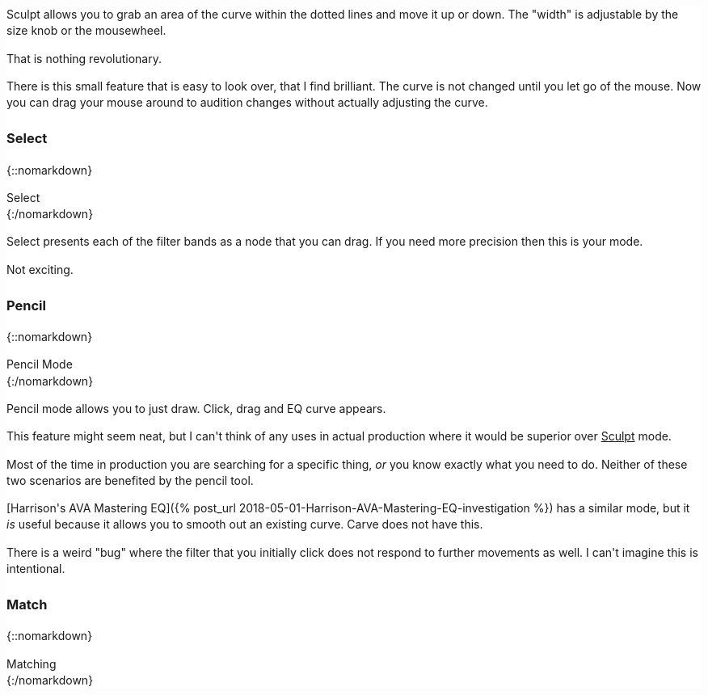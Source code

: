 Sculpt allows you to grab an area of the curve within the dotted lines and move it up or down. The "width" is adjustable by the size knob or the mousewheel.

That is nothing revolutionary.

There is this small feature that is easy to look over, that I find brilliant. The curve is not changed until you let go of the mouse. Now you can drag your mouse around to audition changes without actually adjusting the curve.

### Select

{::nomarkdown}
<video autoplay loop muted class="gifvid">
<source src="/assets/Khs/Select.mp4" type="video/mp4">
Your browser does not support the video tag.
</video>
<div class="video-caption">Select</div>
{:/nomarkdown}

Select presents each of the filter bands as a node that you can drag. If you need more precision then this is your mode.

Not exciting.

### Pencil

{::nomarkdown}
<video autoplay loop muted class="gifvid">
<source src="/assets/Khs/Pencil.mp4" type="video/mp4">
Your browser does not support the video tag.
</video>
<div class="video-caption">Pencil Mode</div>
{:/nomarkdown}

Pencil mode allows you to just draw. Click, drag and EQ curve appears.

This feature might seem neat, but I can't think of any uses in actual production where it would be superior over [Sculpt](#sculpt) mode.

Most of the time in production you are searching for a specific thing, _or_ you know exactly what you need to do. Neither of these two scenarios are benefited by the pencil tool.

[Harrison's AVA Mastering EQ]({% post_url 2018-05-01-Harrison-AVA-Mastering-EQ-investigation %}) has a similar mode, but it _is_ useful because it allows you to smooth out an existing curve. Carve does not have this.

There is a weird "bug" where the filter that you initially click does not respond to further movements as well. I can't imagine this is intentional.

### Match

{::nomarkdown}
<video autoplay loop muted class="gifvid">
<source src="/assets/Khs/Match.mp4" type="video/mp4">
Your browser does not support the video tag.
</video>
<div class="video-caption">Matching</div>
{:/nomarkdown}
